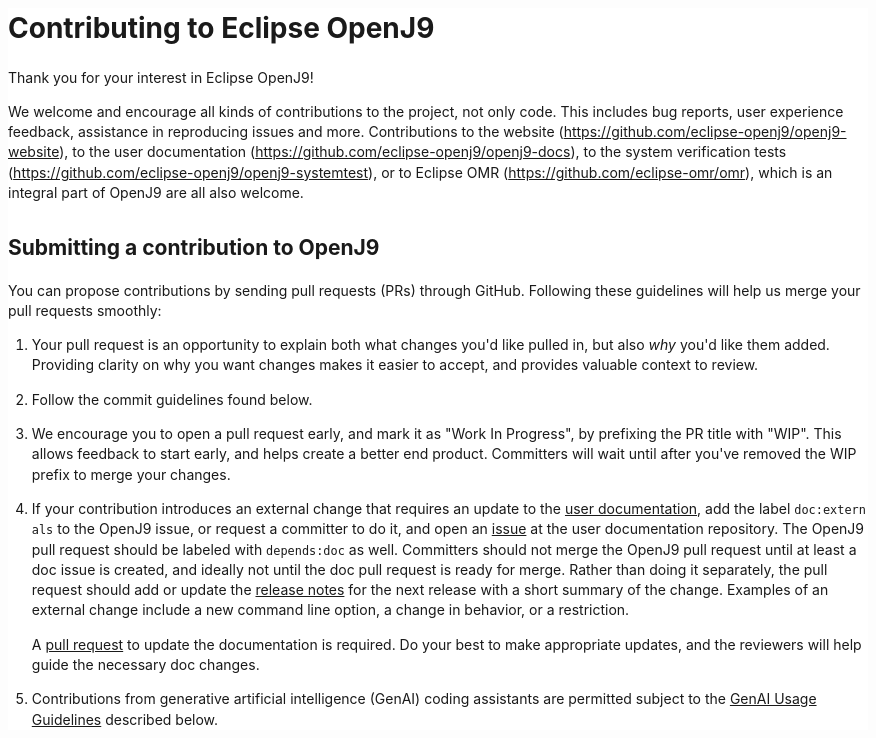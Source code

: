 

# Contributing to Eclipse OpenJ9

Thank you for your interest in Eclipse OpenJ9!

We welcome and encourage all kinds of contributions to the project, not only
code. This includes bug reports, user experience feedback, assistance in
reproducing issues and more. Contributions to the website
(https://github.com/eclipse-openj9/openj9-website), to the user documentation
(https://github.com/eclipse-openj9/openj9-docs), to the system verification tests
(https://github.com/eclipse-openj9/openj9-systemtest), or to Eclipse OMR
(https://github.com/eclipse-omr/omr), which is an integral part of OpenJ9 are all
also welcome.


## Submitting a contribution to OpenJ9

You can propose contributions by sending pull requests (PRs) through GitHub.
Following these guidelines will help us merge your pull requests smoothly:

1. Your pull request is an opportunity to explain both what changes you'd like
   pulled in, but also _why_ you'd like them added. Providing clarity on why
   you want changes makes it easier to accept, and provides valuable context to
   review.

2. Follow the commit guidelines found below.

3. We encourage you to open a pull request early, and mark it as "Work In
   Progress", by prefixing the PR title with "WIP". This allows feedback to
   start early, and helps create a better end product. Committers will wait
   until after you've removed the WIP prefix to merge your changes.

4. If your contribution introduces an external change that requires an update
   to the [user documentation](https://www.eclipse.org/openj9/docs/), add the
   label `doc:externals` to the OpenJ9 issue, or request a committer to do it,
   and open an [issue](https://github.com/eclipse-openj9/openj9-docs/issues/new?template=new-documentation-change.md)
   at the user documentation repository. The OpenJ9 pull request should be labeled with `depends:doc` as well. Committers
   should not merge the OpenJ9 pull request until at least a doc issue is created, and ideally not until the doc pull
   request is ready for merge. Rather than doing it separately, the pull request should add or update the
   [release notes](https://github.com/eclipse-openj9/openj9/tree/master/doc/release-notes) for the next release with a
   short summary of the change. Examples of an external change include
   a new command line option, a change in behavior, or a restriction.

   A [pull request](https://github.com/eclipse-openj9/openj9-docs/pulls) to update the documentation is required. Do your best
   to make appropriate updates, and the reviewers will help guide the necessary doc changes.

5. Contributions from generative artificial intelligence (GenAI) coding assistants
   are permitted subject to the
   [GenAI Usage Guidelines](#Generative-Artificial-Intelligence-Usage-Guidelines)
   described below.
